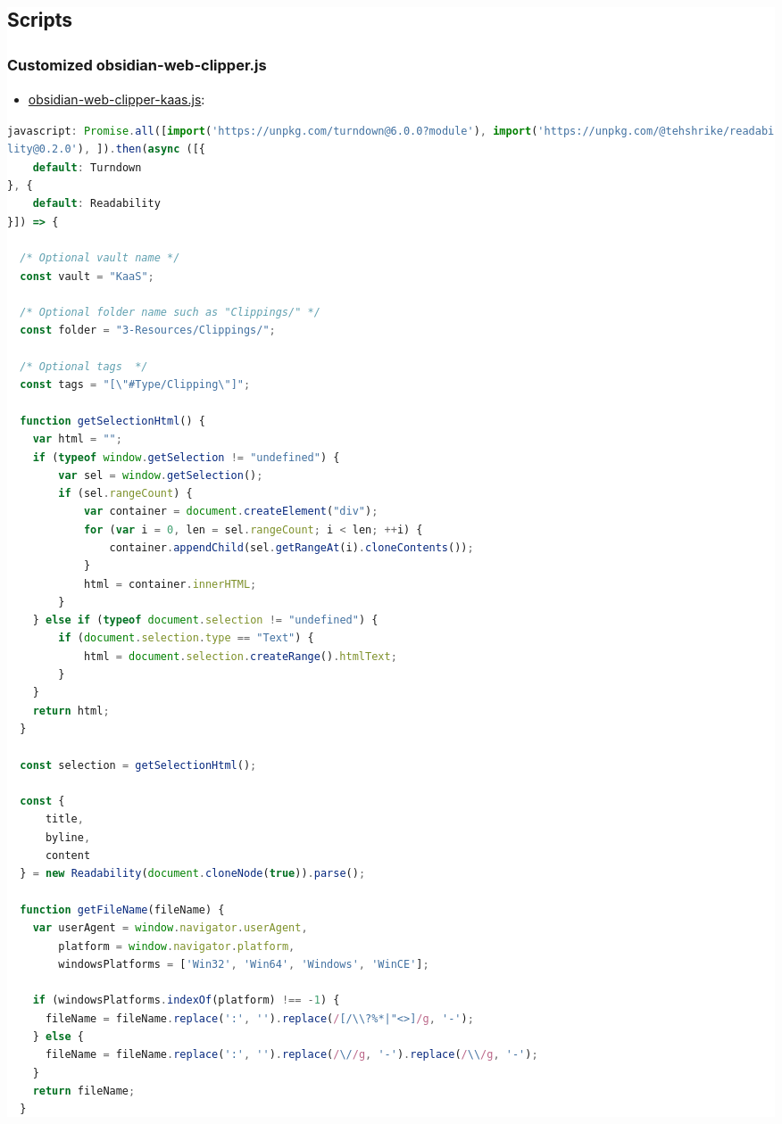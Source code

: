 ## Scripts

### Customized obsidian-web-clipper.js

* [obsidian-web-clipper-kaas.js](https://gist.github.com/jimbrig/6ba6fd7c28957cc4db5d1f0063fae71e#file-obsidian-web-clipper-kaas-js):

````javascript
javascript: Promise.all([import('https://unpkg.com/turndown@6.0.0?module'), import('https://unpkg.com/@tehshrike/readability@0.2.0'), ]).then(async ([{
    default: Turndown
}, {
    default: Readability
}]) => {

  /* Optional vault name */
  const vault = "KaaS";

  /* Optional folder name such as "Clippings/" */
  const folder = "3-Resources/Clippings/";

  /* Optional tags  */
  const tags = "[\"#Type/Clipping\"]";

  function getSelectionHtml() {
    var html = "";
    if (typeof window.getSelection != "undefined") {
        var sel = window.getSelection();
        if (sel.rangeCount) {
            var container = document.createElement("div");
            for (var i = 0, len = sel.rangeCount; i < len; ++i) {
                container.appendChild(sel.getRangeAt(i).cloneContents());
            }
            html = container.innerHTML;
        }
    } else if (typeof document.selection != "undefined") {
        if (document.selection.type == "Text") {
            html = document.selection.createRange().htmlText;
        }
    }
    return html;
  }

  const selection = getSelectionHtml();

  const {
      title,
      byline,
      content
  } = new Readability(document.cloneNode(true)).parse();

  function getFileName(fileName) {
    var userAgent = window.navigator.userAgent,
        platform = window.navigator.platform,
        windowsPlatforms = ['Win32', 'Win64', 'Windows', 'WinCE'];

    if (windowsPlatforms.indexOf(platform) !== -1) {
      fileName = fileName.replace(':', '').replace(/[/\\?%*|"<>]/g, '-');
    } else {
      fileName = fileName.replace(':', '').replace(/\//g, '-').replace(/\\/g, '-');
    }
    return fileName;
  }
````